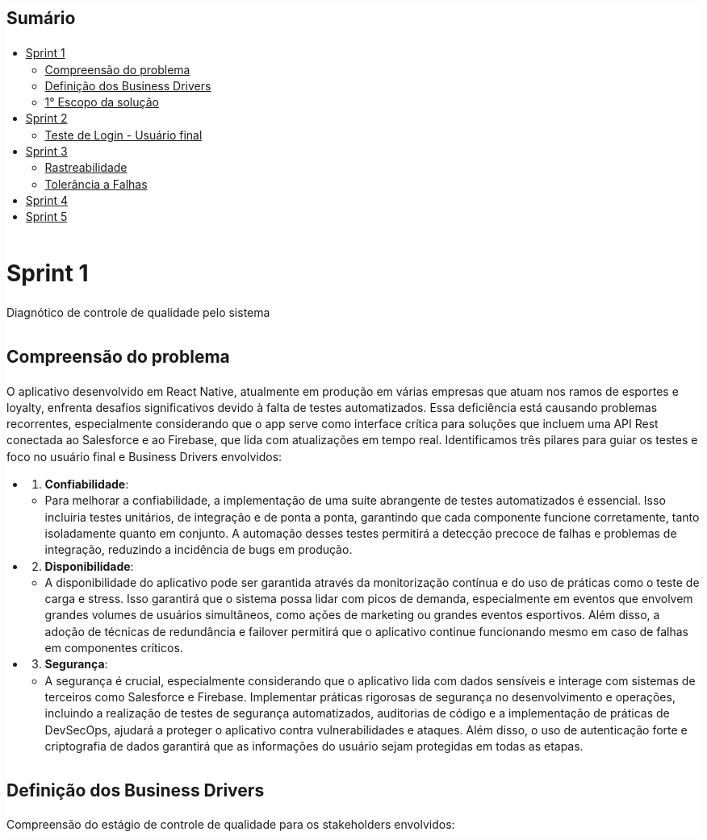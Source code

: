 ## Sumário 
- [Sprint 1](#sprint-1)
    - [Compreensão do problema](#compreensão-do-problema)
    - [Definição dos Business Drivers](#definição-dos-business-drivers)
    - [1° Escopo da solução](#1-escopo-de-solução)
- [Sprint 2](#sprint-2)
    - [Teste de Login - Usuário final](#teste-de-login---usuário-final)
- [Sprint 3](#sprint-3)
    - [Rastreabilidade](#rastreabilidade)
    - [Tolerância a Falhas](#tolerancia-a-falha)
- [Sprint 4](#sprint-4)
- [Sprint 5](#sprint-5)

# Sprint 1
Diagnótico de controle de qualidade pelo sistema

## Compreensão do problema 

O aplicativo desenvolvido em React Native, atualmente em produção em várias empresas que atuam nos ramos de esportes e loyalty, enfrenta desafios significativos devido à falta de testes automatizados. Essa deficiência está causando problemas recorrentes, especialmente considerando que o app serve como interface crítica para soluções que incluem uma API Rest conectada ao Salesforce e ao Firebase, que lida com atualizações em tempo real. Identificamos três pilares para guiar os testes e foco no usuário final e Business Drivers envolvidos:

- 1. **Confiabilidade**:
   - Para melhorar a confiabilidade, a implementação de uma suíte abrangente de testes automatizados é essencial. Isso incluiria testes unitários, de integração e de ponta a ponta, garantindo que cada componente funcione corretamente, tanto isoladamente quanto em conjunto. A automação desses testes permitirá a detecção precoce de falhas e problemas de integração, reduzindo a incidência de bugs em produção.

- 2. **Disponibilidade**:
   - A disponibilidade do aplicativo pode ser garantida através da monitorização contínua e do uso de práticas como o teste de carga e stress. Isso garantirá que o sistema possa lidar com picos de demanda, especialmente em eventos que envolvem grandes volumes de usuários simultâneos, como ações de marketing ou grandes eventos esportivos. Além disso, a adoção de técnicas de redundância e failover permitirá que o aplicativo continue funcionando mesmo em caso de falhas em componentes críticos.

- 3. **Segurança**:
   - A segurança é crucial, especialmente considerando que o aplicativo lida com dados sensíveis e interage com sistemas de terceiros como Salesforce e Firebase. Implementar práticas rigorosas de segurança no desenvolvimento e operações, incluindo a realização de testes de segurança automatizados, auditorias de código e a implementação de práticas de DevSecOps, ajudará a proteger o aplicativo contra vulnerabilidades e ataques. Além disso, o uso de autenticação forte e criptografia de dados garantirá que as informações do usuário sejam protegidas em todas as etapas.

## Definição dos Business Drivers 
Compreensão do estágio de controle de qualidade para os stakeholders envolvidos: 
